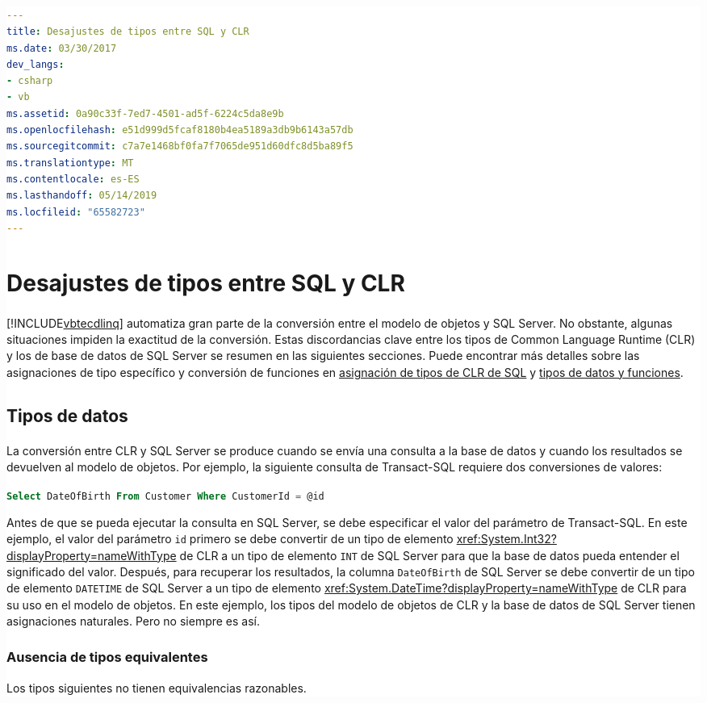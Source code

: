 ```yaml
---
title: Desajustes de tipos entre SQL y CLR
ms.date: 03/30/2017
dev_langs:
- csharp
- vb
ms.assetid: 0a90c33f-7ed7-4501-ad5f-6224c5da8e9b
ms.openlocfilehash: e51d999d5fcaf8180b4ea5189a3db9b6143a57db
ms.sourcegitcommit: c7a7e1468bf0fa7f7065de951d60dfc8d5ba89f5
ms.translationtype: MT
ms.contentlocale: es-ES
ms.lasthandoff: 05/14/2019
ms.locfileid: "65582723"
---
```

# <a name="sql-clr-type-mismatches"></a>Desajustes de tipos entre SQL y CLR

[!INCLUDE[vbtecdlinq](../../../../../../includes/vbtecdlinq-md.md)] automatiza gran parte de la conversión entre el modelo de objetos y SQL Server. No obstante, algunas situaciones impiden la exactitud de la conversión. Estas discordancias clave entre los tipos de Common Language Runtime (CLR) y los de base de datos de SQL Server se resumen en las siguientes secciones. Puede encontrar más detalles sobre las asignaciones de tipo específico y conversión de funciones en [asignación de tipos de CLR de SQL](../../../../../../docs/framework/data/adonet/sql/linq/sql-clr-type-mapping.md) y [tipos de datos y funciones](../../../../../../docs/framework/data/adonet/sql/linq/data-types-and-functions.md).

## <a name="data-types"></a>Tipos de datos

La conversión entre CLR y SQL Server se produce cuando se envía una consulta a la base de datos y cuando los resultados se devuelven al modelo de objetos. Por ejemplo, la siguiente consulta de Transact-SQL requiere dos conversiones de valores:

```sql
Select DateOfBirth From Customer Where CustomerId = @id
```

Antes de que se pueda ejecutar la consulta en SQL Server, se debe especificar el valor del parámetro de Transact-SQL. En este ejemplo, el valor del parámetro `id` primero se debe convertir de un tipo de elemento <xref:System.Int32?displayProperty=nameWithType> de CLR a un tipo de elemento `INT` de SQL Server para que la base de datos pueda entender el significado del valor. Después, para recuperar los resultados, la columna `DateOfBirth` de SQL Server se debe convertir de un tipo de elemento `DATETIME` de SQL Server a un tipo de elemento <xref:System.DateTime?displayProperty=nameWithType> de CLR para su uso en el modelo de objetos. En este ejemplo, los tipos del modelo de objetos de CLR y la base de datos de SQL Server tienen asignaciones naturales. Pero no siempre es así.

### <a name="missing-counterparts"></a>Ausencia de tipos equivalentes

Los tipos siguientes no tienen equivalencias razonables.
